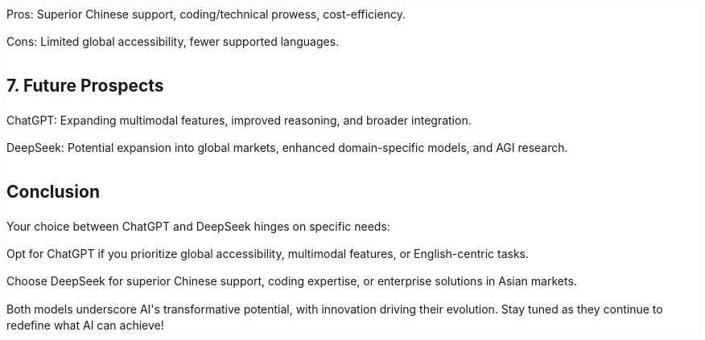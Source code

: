 Pros: Superior Chinese support, coding/technical prowess, cost-efficiency.

Cons: Limited global accessibility, fewer supported languages.

## 7. Future Prospects

ChatGPT: Expanding multimodal features, improved reasoning, and broader integration.

DeepSeek: Potential expansion into global markets, enhanced domain-specific models, and AGI research.

## Conclusion

Your choice between ChatGPT and DeepSeek hinges on specific needs:

 Opt for ChatGPT if you prioritize global accessibility, multimodal features, or English-centric tasks.

Choose DeepSeek for superior Chinese support, coding expertise, or enterprise solutions in Asian markets.

Both models underscore AI's transformative potential, with innovation driving their evolution. Stay tuned as they continue to redefine what AI can achieve!

